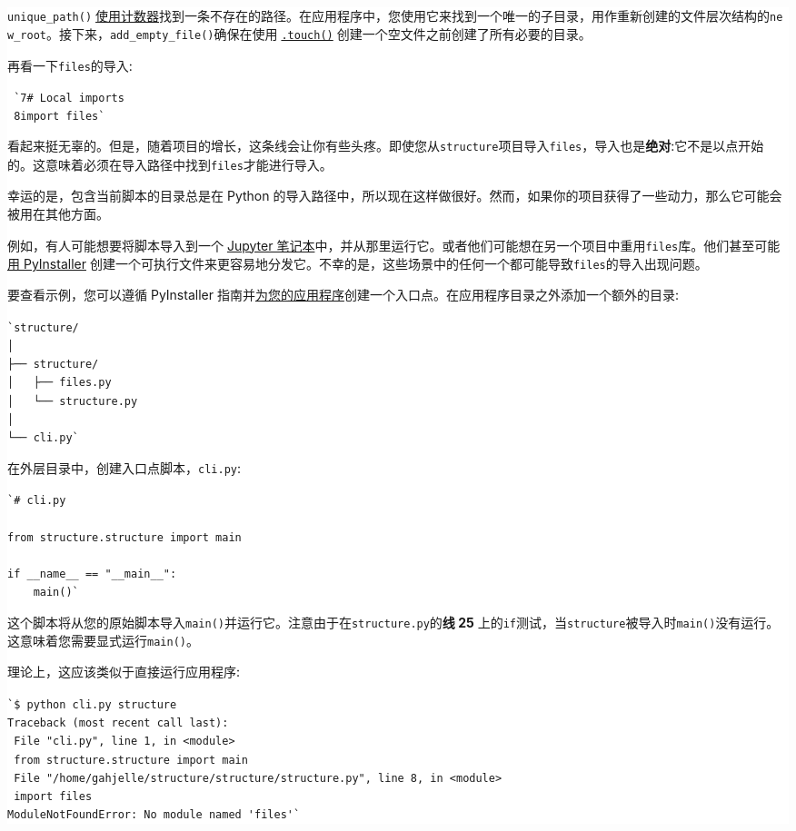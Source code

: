 `unique_path()` [使用计数器](https://realpython.com/python-pathlib/#create-a-unique-file-name)找到一条不存在的路径。在应用程序中，您使用它来找到一个唯一的子目录，用作重新创建的文件层次结构的`new_root`。接下来，`add_empty_file()`确保在使用 [`.touch()`](https://docs.python.org/library/pathlib.html#pathlib.Path.touch) 创建一个空文件之前创建了所有必要的目录。

再看一下`files`的导入:

```
 `7# Local imports
 8import files` 
```

看起来挺无辜的。但是，随着项目的增长，这条线会让你有些头疼。即使您从`structure`项目导入`files`，导入也是**绝对**:它不是以点开始的。这意味着必须在导入路径中找到`files`才能进行导入。

幸运的是，包含当前脚本的目录总是在 Python 的导入路径中，所以现在这样做很好。然而，如果你的项目获得了一些动力，那么它可能会被用在其他方面。

例如，有人可能想要将脚本导入到一个 [Jupyter 笔记本](https://realpython.com/jupyter-notebook-introduction/)中，并从那里运行它。或者他们可能想在另一个项目中重用`files`库。他们甚至可能[用 PyInstaller](https://realpython.com/pyinstaller-python/) 创建一个可执行文件来更容易地分发它。不幸的是，这些场景中的任何一个都可能导致`files`的导入出现问题。

要查看示例，您可以遵循 PyInstaller 指南并[为您的应用程序](https://realpython.com/pyinstaller-python/#preparing-your-project)创建一个入口点。在应用程序目录之外添加一个额外的目录:

```
`structure/
│
├── structure/
│   ├── files.py
│   └── structure.py
│
└── cli.py` 
```

在外层目录中，创建入口点脚本，`cli.py`:

```
`# cli.py

from structure.structure import main

if __name__ == "__main__":
    main()` 
```

这个脚本将从您的原始脚本导入`main()`并运行它。注意由于在`structure.py`的**线 25** 上的`if`测试，当`structure`被导入时`main()`没有运行。这意味着您需要显式运行`main()`。

理论上，这应该类似于直接运行应用程序:

```
`$ python cli.py structure
Traceback (most recent call last):
 File "cli.py", line 1, in <module>
 from structure.structure import main
 File "/home/gahjelle/structure/structure/structure.py", line 8, in <module>
 import files
ModuleNotFoundError: No module named 'files'` 
```

